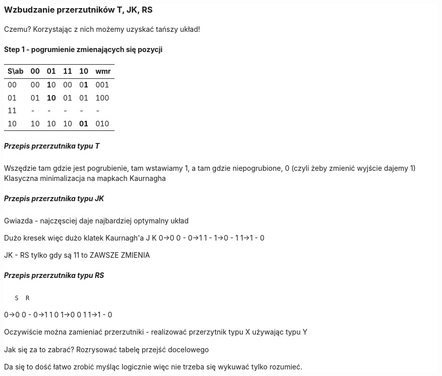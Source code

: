 

### Wzbudzanie przerzutników T, JK, RS
Czemu? Korzystając z nich możemy uzyskać tańszy układ!

#### Step 1 - pogrumienie zmienających się pozycji

| S\ab | 00  | 01     | 11  | 10     | wmr |
| ---- | --- | ------ | --- | ------ | --- |
| 00   | 00  | **1**0 | 00  | 0**1** | 001 |
| 01   | 01  | **10** | 01  | 01     | 100 |
| 11   | -   | -      | -   | -      | -   |
| 10   | 10  | 10     | 10  | **01** | 010 |

##### Przepis przerzutnika typu T

Wszędzie tam gdzie jest pogrubienie, tam wstawiamy 1, a tam gdzie niepogrubione, 0
(czyli żeby zmienić wyjście dajemy 1)
Klasyczna minimalizacja na mapkach Kaurnagha

##### Przepis przerzutnika typu JK
Gwiazda - najczęsciej daje najbardziej optymalny układ

Dużo kresek więc dużo klatek Kaurnagh'a
	   J   K
 0->0  0   -
 0->1   1   -
 1->0   -   1
 1->1   -   0
 
JK - RS tylko gdy są 11 to ZAWSZE ZMIENIA

##### Przepis przerzutnika typu RS

	   S  R
 0->0  0   -
 0->1   1   0
 1->0   0  1
 1->1   -   0

Oczywiście można zamieniać przerzutniki - realizować przerzytnik typu X używając typu Y

Jak się za to zabrać?
Rozrysować tabelę przejść docelowego 

Da się to dość łatwo zrobić myśląc logicznie więc nie trzeba się wykuwać tylko rozumieć.
